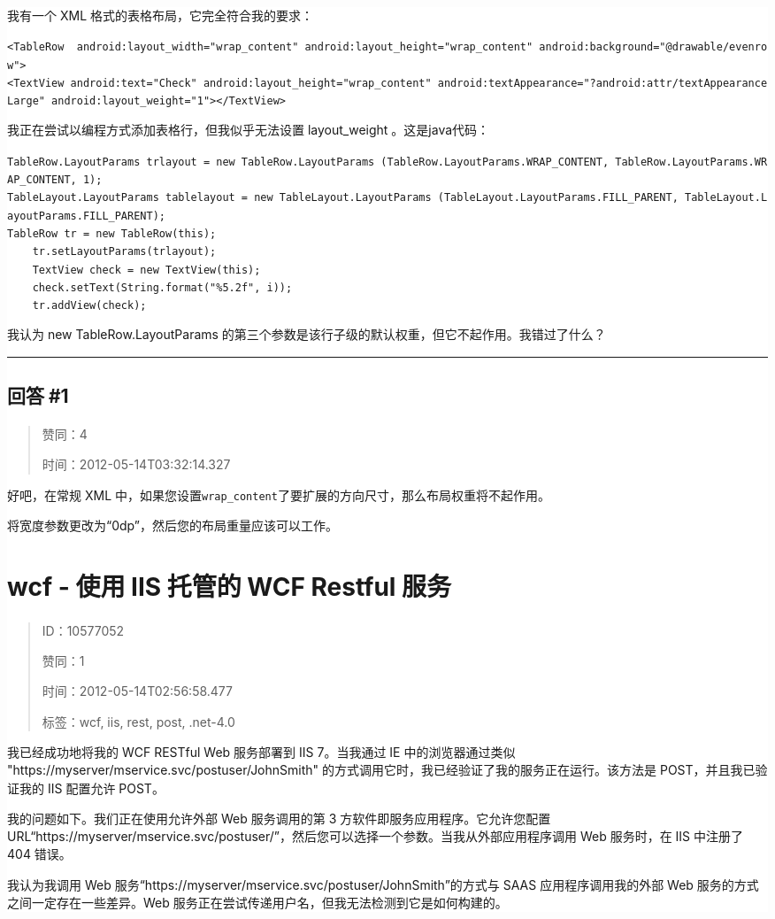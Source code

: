 我有一个 XML 格式的表格布局，它完全符合我的要求：

```
<TableRow  android:layout_width="wrap_content" android:layout_height="wrap_content" android:background="@drawable/evenrow">
<TextView android:text="Check" android:layout_height="wrap_content" android:textAppearance="?android:attr/textAppearanceLarge" android:layout_weight="1"></TextView> 
```

我正在尝试以编程方式添加表格行，但我似乎无法设置 layout_weight 。这是java代码：

```
TableRow.LayoutParams trlayout = new TableRow.LayoutParams (TableRow.LayoutParams.WRAP_CONTENT, TableRow.LayoutParams.WRAP_CONTENT, 1);
TableLayout.LayoutParams tablelayout = new TableLayout.LayoutParams (TableLayout.LayoutParams.FILL_PARENT, TableLayout.LayoutParams.FILL_PARENT);
TableRow tr = new TableRow(this);
    tr.setLayoutParams(trlayout);
    TextView check = new TextView(this);
    check.setText(String.format("%5.2f", i)); 
    tr.addView(check); 
```

我认为 new TableRow.LayoutParams 的第三个参数是该行子级的默认权重，但它不起作用。我错过了什么？

* * *

## 回答 #1

> 赞同：4
> 
> 时间：2012-05-14T03:32:14.327

好吧，在常规 XML 中，如果您设置`wrap_content`了要扩展的方向尺寸，那么布局权重将不起作用。

将宽度参数更改为“0dp”，然后您的布局重量应该可以工作。

# wcf - 使用 IIS 托管的 WCF Restful 服务

> ID：10577052
> 
> 赞同：1
> 
> 时间：2012-05-14T02:56:58.477
> 
> 标签：wcf, iis, rest, post, .net-4.0

我已经成功地将我的 WCF RESTful Web 服务部署到 IIS 7。当我通过 IE 中的浏览器通过类似 "https://myserver/mservice.svc/postuser/JohnSmith" 的方式调用它时，我已经验证了我的服务正在运行。该方法是 POST，并且我已验证我的 IIS 配置允许 POST。

我的问题如下。我们正在使用允许外部 Web 服务调用的第 3 方软件即服务应用程序。它允许您配置 URL“https://myserver/mservice.svc/postuser/”，然后您可以选择一个参数。当我从外部应用程序调用 Web 服务时，在 IIS 中注册了 404 错误。

我认为我调用 Web 服务“https://myserver/mservice.svc/postuser/JohnSmith”的方式与 SAAS 应用程序调用我的外部 Web 服务的方式之间一定存在一些差异。Web 服务正在尝试传递用户名，但我无法检测到它是如何构建的。
